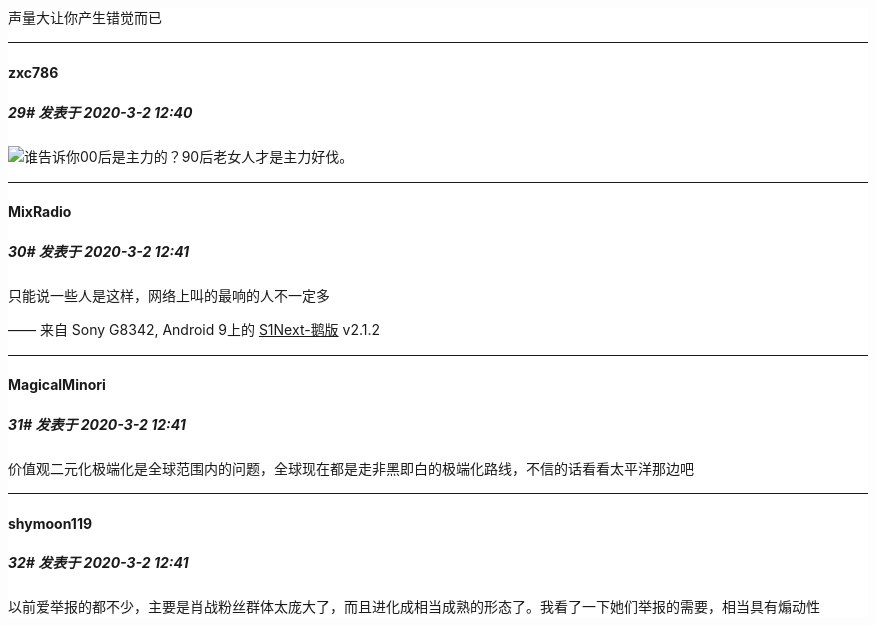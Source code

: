 

声量大让你产生错觉而已







-----

####  zxc786  
##### 29#       发表于 2020-3-2 12:40



<img src="https://static.saraba1st.com/image/smiley/face2017/245.png" referrerpolicy="no-referrer">谁告诉你00后是主力的？90后老女人才是主力好伐。







-----

####  MixRadio  
##### 30#       发表于 2020-3-2 12:41




只能说一些人是这样，网络上叫的最响的人不一定多

—— 来自 Sony G8342, Android 9上的 [S1Next-鹅版](https://github.com/ykrank/S1-Next/releases) v2.1.2







-----

####  MagicalMinori  
##### 31#       发表于 2020-3-2 12:41




价值观二元化极端化是全球范围内的问题，全球现在都是走非黑即白的极端化路线，不信的话看看太平洋那边吧







-----

####  shymoon119  
##### 32#       发表于 2020-3-2 12:41




以前爱举报的都不少，主要是肖战粉丝群体太庞大了，而且进化成相当成熟的形态了。我看了一下她们举报的需要，相当具有煽动性

